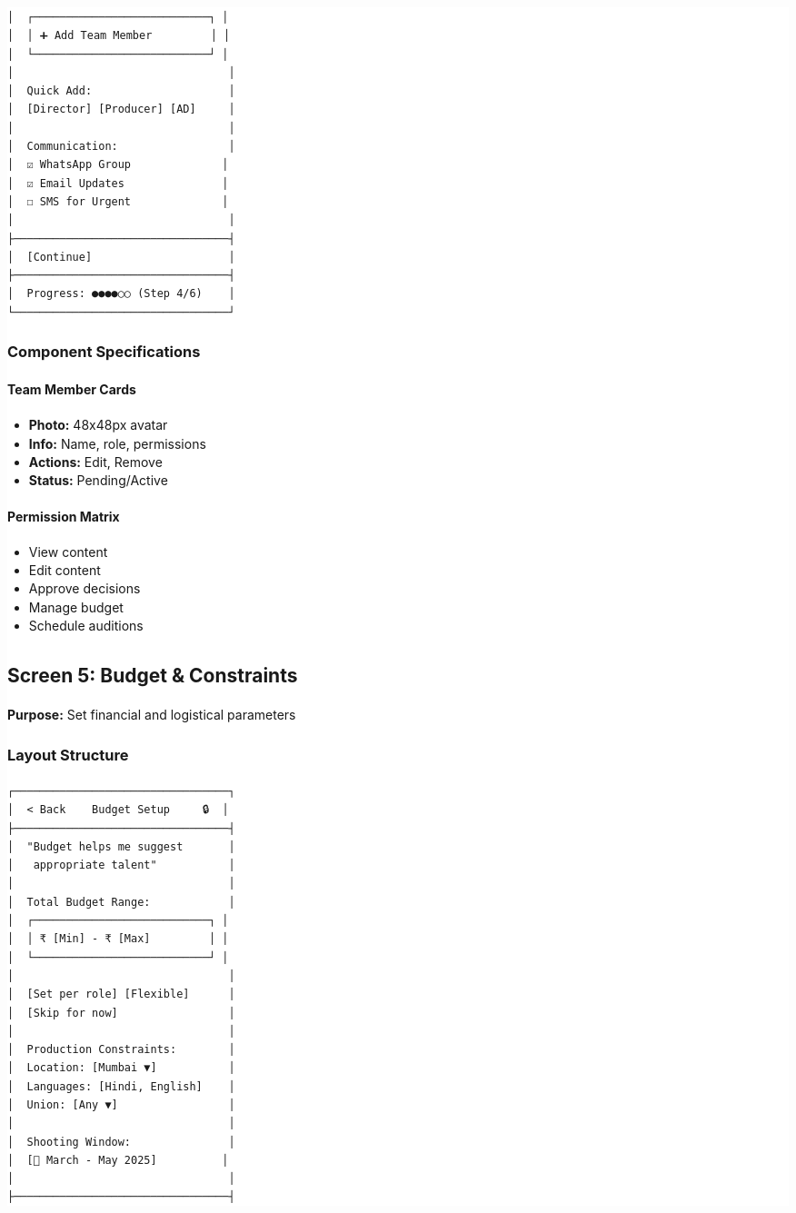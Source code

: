 ```
│  ┌───────────────────────────┐ │
│  │ ➕ Add Team Member         │ │
│  └───────────────────────────┘ │
│                                 │
│  Quick Add:                     │
│  [Director] [Producer] [AD]     │
│                                 │
│  Communication:                 │
│  ☑ WhatsApp Group              │
│  ☑ Email Updates               │
│  ☐ SMS for Urgent              │
│                                 │
├─────────────────────────────────┤
│  [Continue]                     │
├─────────────────────────────────┤
│  Progress: ●●●●○○ (Step 4/6)    │
└─────────────────────────────────┘
```

### Component Specifications

#### Team Member Cards
- **Photo:** 48x48px avatar
- **Info:** Name, role, permissions
- **Actions:** Edit, Remove
- **Status:** Pending/Active

#### Permission Matrix
- View content
- Edit content  
- Approve decisions
- Manage budget
- Schedule auditions

## Screen 5: Budget & Constraints
**Purpose:** Set financial and logistical parameters

### Layout Structure
```
┌─────────────────────────────────┐
│  < Back    Budget Setup     🔒  │
├─────────────────────────────────┤
│  "Budget helps me suggest       │
│   appropriate talent"           │
│                                 │
│  Total Budget Range:            │
│  ┌───────────────────────────┐ │
│  │ ₹ [Min] - ₹ [Max]         │ │
│  └───────────────────────────┘ │
│                                 │
│  [Set per role] [Flexible]      │
│  [Skip for now]                 │
│                                 │
│  Production Constraints:        │
│  Location: [Mumbai ▼]           │
│  Languages: [Hindi, English]    │
│  Union: [Any ▼]                 │
│                                 │
│  Shooting Window:               │
│  [📅 March - May 2025]          │
│                                 │
├─────────────────────────────────┤
```